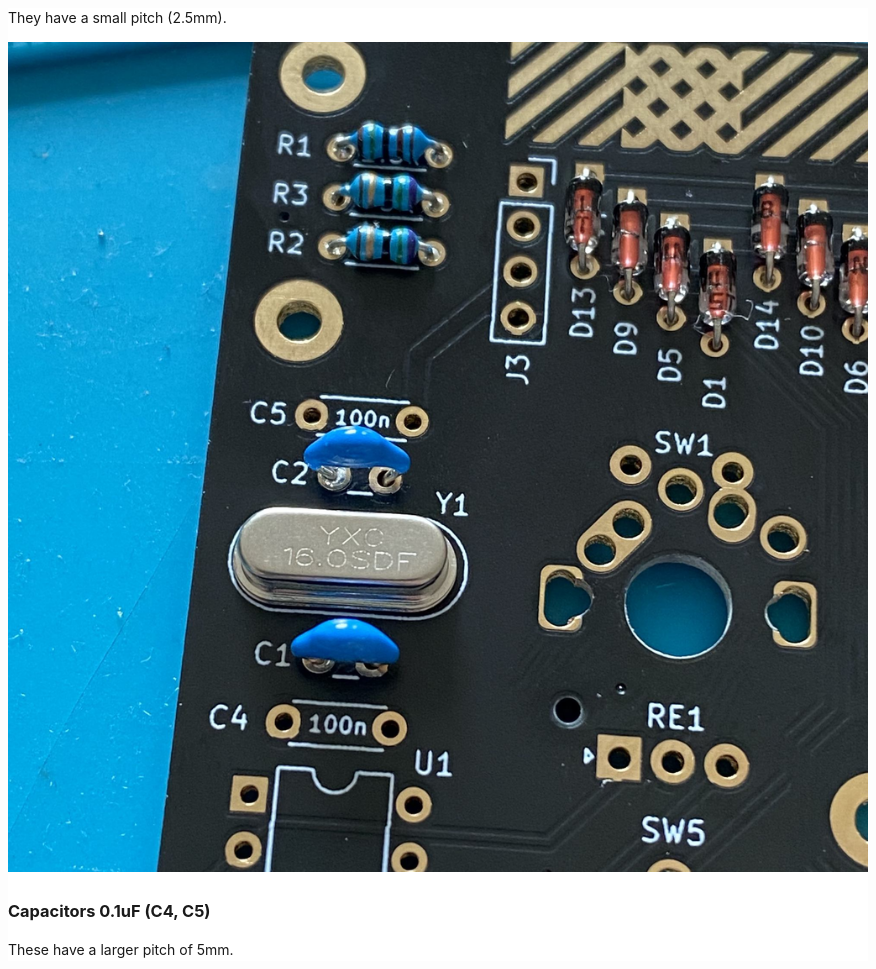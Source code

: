 They have a small pitch (2.5mm).

<img src="img/plaid-pad-capacitors-22pf-1.jpg" maxheight=400>

### Capacitors 0.1uF (C4, C5)

These have a larger pitch of 5mm.
